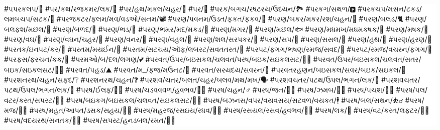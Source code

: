 #પપરકલપ/📎
#પર/કથ/રજકમર/લક/👸
#પર/હથ/મકલ/ચહર/🤭
#પર/🧚
#પરક/બગચ/રષટરય/ઉદયન/🏞
#પરકગ/સથળ/🅿
#પરકચપ/મસન/ટકડ/લમબચપ/સટક/🥩
#પરજકટર/ફલમ/મવ/વડઓ/સનમ/📽
#પરણ/પવનમ/ઉડત/ફકત/ફકવ/🍃
#પરણ/બકર/મકર/રશ/ચહન/🐐
#પરણ/બલડ/🐈
#પરણ/બલફશ/મછલ/🐡
#પરણ/બળદ/🐂
#પરણ/ભડ/🐗
#પરણ/ભમર/મદ/મકડ/🐞
#પરણ/મગર/🐊
#પરણ/મછલ/🐟
#પરણ/મધમખ/મધમકષક/🐝
#પરણ/મષક/🐁
#પરણ/વઘ/🐅
#પરણ/વઘન/ચહર/🐯
#પરણ/વનર/🐒
#પરણ/વહલ/🐋
#પરણ/શલ/સરપકર/🐚
#પરણ/સપ/🐍
#પરણ/સસલ/🐇
#પરણ/હથ/🐘
#પરણ/હરણ/🦌
#પરતક/ઇનપટ/કર/🔣
#પરતમ/મયઈન/🗿
#પરતમ/સટચય/ઑફ/લબરટ/સવતતરત/🗽
#પરપટ/ફગગ/ભષણ/રમજ/સવદ/💬
#પરપટ/રમજ/વચરન/ફગગ/💭
#પરફસ/ફરચન/કક/🥠
#પરમઓ/બ/દલ/લગણ/💕
#પરવત/ઉપર/બઇસકલ/ચલવત/પરષ/બઇક/સઇકલસટ/🚵‍♂
#પરવત/ઉપર/બઇસકલ/ચલવત/સતર/બઇક/સઇકલસટ/🚵‍♀
#પરવત/પહડ/⛰
#પરવત/મ_/ફજ/મઉનટ/🗻
#પરવત/સરયદય/સવરન/🌄
#પરવતરહણન/બઇસકલ/સવર/બઇક/સઇકલ/🚵
#પરશનરથ/ચહન/સફદ/❔
#પરશનરથ/ચહન/❓
#પરશવ/ચતર/બલત/ચહર/બલવ/મથ/મખ/🗣
#પરશવચતર/પટથ/ઉપલ/ભગન/લક/👤
#પરશવચતર/પટથ/ઉપલ/ભગન/લક/👥
#પરષ/ઈલફ/🧝‍♂
#પરષ/ચડવવવળ/હવભવ/🙍‍♂
#પરષ/ચહન/♂
#પરષ/જન/🧞‍♂
#પરષ/ઝમબ/🧟‍♂
#પરષ/પચશ/🧛‍♂
#પરષ/પલ/વટર/કરત/સપરટ/🤽‍♂
#પરષ/બઇકગ/બઇસકલ/ચલવત/સઇકલસટ/🚴‍♂
#પરષ/બઝનસ/વપર/વયવસય/સટવળ/વયકત/🕴
#પરષ/બલ/સથન/⛹‍♂
#પરષ/મજ/🧙‍♂
#પરષ/મહત/આપત/ડસક/સહય/💁‍♂
#પરષ/મહરજ/રસઇય/રધવ/👨‍🍳
#પરષ/રસયલ/રસવ/હવભવ/🙎‍♂
#પરષ/લક/👨
#પરષ/વટ/કરત/લફટર/🏋‍♂
#પરષ/વદયરથ/સનતક/👨‍🎓
#પરષ/સપરટ/હનડબલ/રમત/🤾‍♂